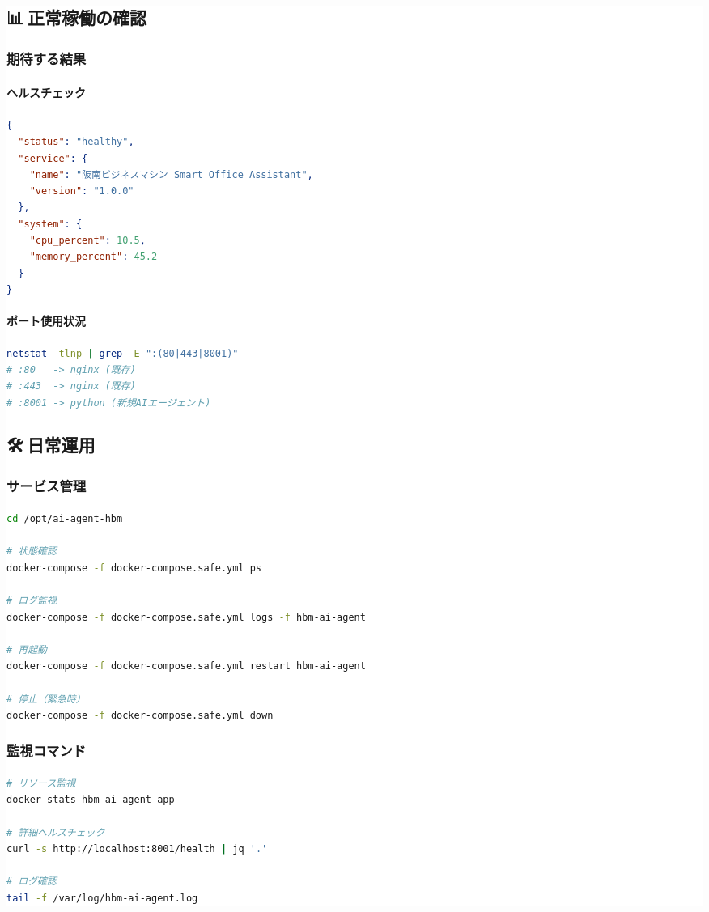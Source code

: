 ## 📊 正常稼働の確認

### 期待する結果

#### ヘルスチェック
```json
{
  "status": "healthy",
  "service": {
    "name": "阪南ビジネスマシン Smart Office Assistant",
    "version": "1.0.0"
  },
  "system": {
    "cpu_percent": 10.5,
    "memory_percent": 45.2
  }
}
```

#### ポート使用状況
```bash
netstat -tlnp | grep -E ":(80|443|8001)"
# :80   -> nginx (既存)
# :443  -> nginx (既存)  
# :8001 -> python (新規AIエージェント)
```

## 🛠️ 日常運用

### サービス管理
```bash
cd /opt/ai-agent-hbm

# 状態確認
docker-compose -f docker-compose.safe.yml ps

# ログ監視
docker-compose -f docker-compose.safe.yml logs -f hbm-ai-agent

# 再起動
docker-compose -f docker-compose.safe.yml restart hbm-ai-agent

# 停止（緊急時）
docker-compose -f docker-compose.safe.yml down
```

### 監視コマンド
```bash
# リソース監視
docker stats hbm-ai-agent-app

# 詳細ヘルスチェック
curl -s http://localhost:8001/health | jq '.'

# ログ確認
tail -f /var/log/hbm-ai-agent.log
```
